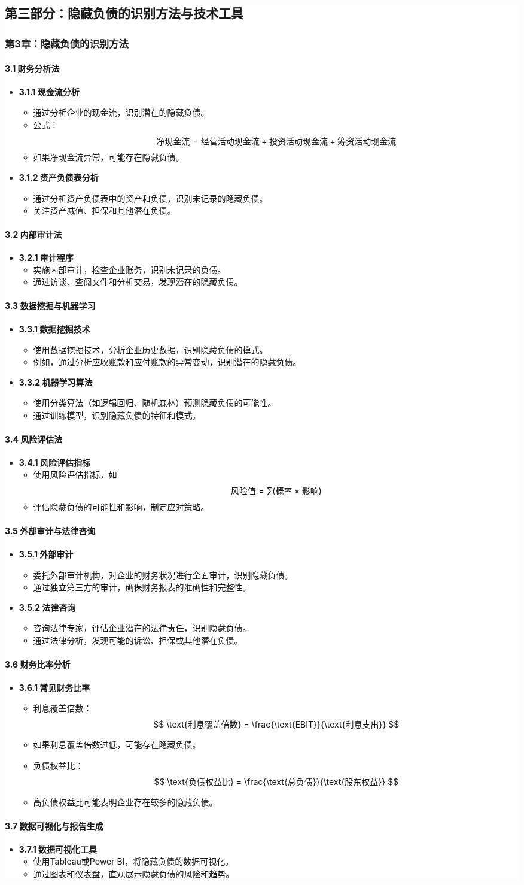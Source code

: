 
## 第三部分：隐藏负债的识别方法与技术工具

### 第3章：隐藏负债的识别方法

#### 3.1 财务分析法
- **3.1.1 现金流分析**
  - 通过分析企业的现金流，识别潜在的隐藏负债。
  - 公式：$$ \text{净现金流} = \text{经营活动现金流} + \text{投资活动现金流} + \text{筹资活动现金流} $$
  - 如果净现金流异常，可能存在隐藏负债。

- **3.1.2 资产负债表分析**
  - 通过分析资产负债表中的资产和负债，识别未记录的隐藏负债。
  - 关注资产减值、担保和其他潜在负债。

#### 3.2 内部审计法
- **3.2.1 审计程序**
  - 实施内部审计，检查企业账务，识别未记录的负债。
  - 通过访谈、查阅文件和分析交易，发现潜在的隐藏负债。

#### 3.3 数据挖掘与机器学习
- **3.3.1 数据挖掘技术**
  - 使用数据挖掘技术，分析企业历史数据，识别隐藏负债的模式。
  - 例如，通过分析应收账款和应付账款的异常变动，识别潜在的隐藏负债。

- **3.3.2 机器学习算法**
  - 使用分类算法（如逻辑回归、随机森林）预测隐藏负债的可能性。
  - 通过训练模型，识别隐藏负债的特征和模式。

#### 3.4 风险评估法
- **3.4.1 风险评估指标**
  - 使用风险评估指标，如$$ \text{风险值} = \sum (\text{概率} \times \text{影响}) $$
  - 评估隐藏负债的可能性和影响，制定应对策略。

#### 3.5 外部审计与法律咨询
- **3.5.1 外部审计**
  - 委托外部审计机构，对企业的财务状况进行全面审计，识别隐藏负债。
  - 通过独立第三方的审计，确保财务报表的准确性和完整性。

- **3.5.2 法律咨询**
  - 咨询法律专家，评估企业潜在的法律责任，识别隐藏负债。
  - 通过法律分析，发现可能的诉讼、担保或其他潜在负债。

#### 3.6 财务比率分析
- **3.6.1 常见财务比率**
  - 利息覆盖倍数：$$ \text{利息覆盖倍数} = \frac{\text{EBIT}}{\text{利息支出}} $$
  - 如果利息覆盖倍数过低，可能存在隐藏负债。

  - 负债权益比：$$ \text{负债权益比} = \frac{\text{总负债}}{\text{股东权益}} $$
  - 高负债权益比可能表明企业存在较多的隐藏负债。

#### 3.7 数据可视化与报告生成
- **3.7.1 数据可视化工具**
  - 使用Tableau或Power BI，将隐藏负债的数据可视化。
  - 通过图表和仪表盘，直观展示隐藏负债的风险和趋势。
